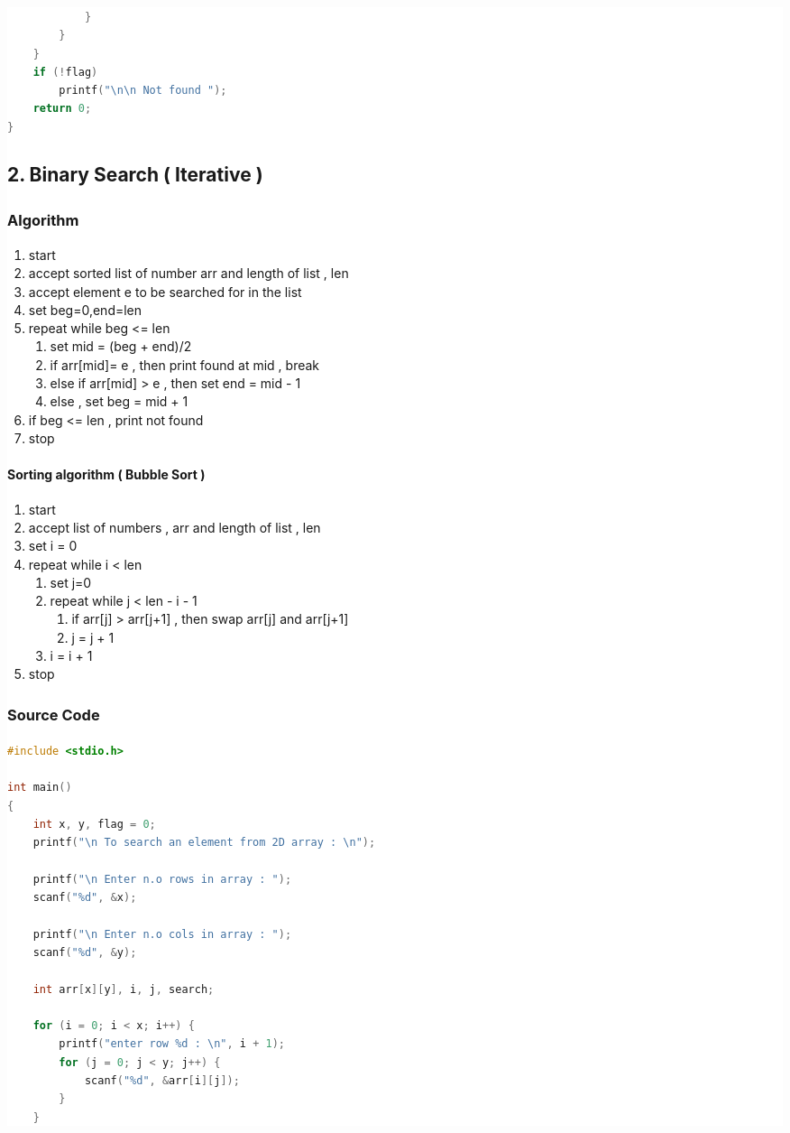 ```c
            }
        }
    }
    if (!flag)
        printf("\n\n Not found ");
    return 0;
}
```

## 2. Binary Search ( Iterative )

### Algorithm

1. start
2. accept sorted list of number arr and length of list , len
3. accept element e to be searched for in the list
4. set beg=0,end=len
5. repeat while beg <= len
    1. set mid = (beg + end)/2
    2. if arr[mid]= e , then print found at mid , break
    3. else if arr[mid] > e , then set end = mid - 1
    4. else , set beg = mid + 1
6. if beg <= len , print not found
7. stop

#### Sorting algorithm ( Bubble Sort )

1. start
2. accept list of numbers , arr and length of list , len
3. set i = 0
4. repeat while i < len
    1. set j=0
    2. repeat while j < len - i - 1
        1. if arr[j] > arr[j+1] , then swap arr[j] and arr[j+1]
        2. j = j + 1
    3. i = i + 1
5. stop

### Source Code

```c
#include <stdio.h>

int main()
{
    int x, y, flag = 0;
    printf("\n To search an element from 2D array : \n");

    printf("\n Enter n.o rows in array : ");
    scanf("%d", &x);

    printf("\n Enter n.o cols in array : ");
    scanf("%d", &y);

    int arr[x][y], i, j, search;

    for (i = 0; i < x; i++) {
        printf("enter row %d : \n", i + 1);
        for (j = 0; j < y; j++) {
            scanf("%d", &arr[i][j]);
        }
    }

```